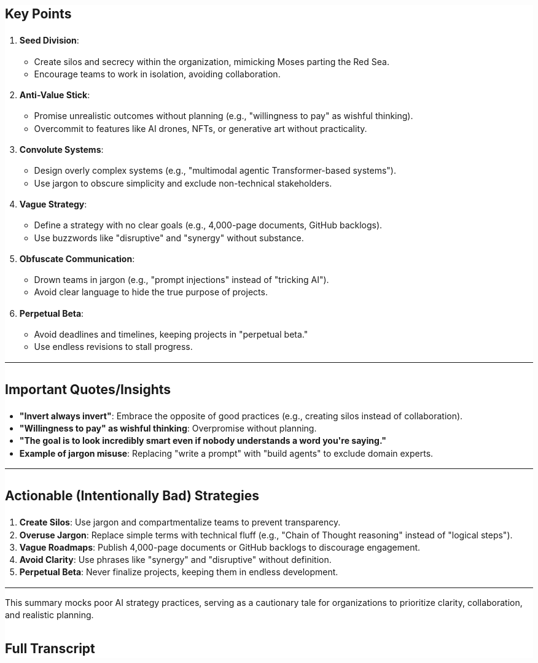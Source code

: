 
## Key Points  
1. **Seed Division**:  
   - Create silos and secrecy within the organization, mimicking Moses parting the Red Sea.  
   - Encourage teams to work in isolation, avoiding collaboration.  

2. **Anti-Value Stick**:  
   - Promise unrealistic outcomes without planning (e.g., "willingness to pay" as wishful thinking).  
   - Overcommit to features like AI drones, NFTs, or generative art without practicality.  

3. **Convolute Systems**:  
   - Design overly complex systems (e.g., "multimodal agentic Transformer-based systems").  
   - Use jargon to obscure simplicity and exclude non-technical stakeholders.  

4. **Vague Strategy**:  
   - Define a strategy with no clear goals (e.g., 4,000-page documents, GitHub backlogs).  
   - Use buzzwords like "disruptive" and "synergy" without substance.  

5. **Obfuscate Communication**:  
   - Drown teams in jargon (e.g., "prompt injections" instead of "tricking AI").  
   - Avoid clear language to hide the true purpose of projects.  

6. **Perpetual Beta**:  
   - Avoid deadlines and timelines, keeping projects in "perpetual beta."  
   - Use endless revisions to stall progress.  

---

## Important Quotes/Insights  
- **"Invert always invert"**: Embrace the opposite of good practices (e.g., creating silos instead of collaboration).  
- **"Willingness to pay" as wishful thinking**: Overpromise without planning.  
- **"The goal is to look incredibly smart even if nobody understands a word you're saying."**  
- **Example of jargon misuse**: Replacing "write a prompt" with "build agents" to exclude domain experts.  

---

## Actionable (Intentionally Bad) Strategies  
1. **Create Silos**: Use jargon and compartmentalize teams to prevent transparency.  
2. **Overuse Jargon**: Replace simple terms with technical fluff (e.g., "Chain of Thought reasoning" instead of "logical steps").  
3. **Vague Roadmaps**: Publish 4,000-page documents or GitHub backlogs to discourage engagement.  
4. **Avoid Clarity**: Use phrases like "synergy" and "disruptive" without definition.  
5. **Perpetual Beta**: Never finalize projects, keeping them in endless development.  

--- 

This summary mocks poor AI strategy practices, serving as a cautionary tale for organizations to prioritize clarity, collaboration, and realistic planning.

## Full Transcript
